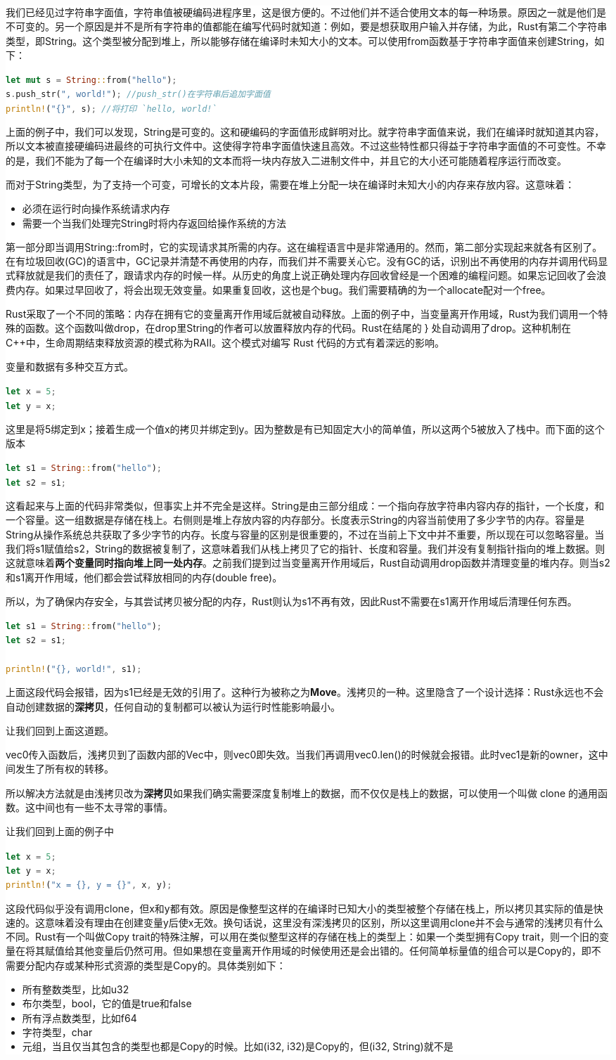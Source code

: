 我们已经见过字符串字面值，字符串值被硬编码进程序里，这是很方便的。不过他们并不适合使用文本的每一种场景。原因之一就是他们是不可变的。另一个原因是并不是所有字符串的值都能在编写代码时就知道：例如，要是想获取用户输入并存储，为此，Rust有第二个字符串类型，即String。这个类型被分配到堆上，所以能够存储在编译时未知大小的文本。可以使用from函数基于字符串字面值来创建String，如下：
```rust
let mut s = String::from("hello");
s.push_str(", world!"); //push_str()在字符串后追加字面值
println!("{}", s); //将打印 `hello, world!`
```
上面的例子中，我们可以发现，String是可变的。这和硬编码的字面值形成鲜明对比。就字符串字面值来说，我们在编译时就知道其内容，所以文本被直接硬编码进最终的可执行文件中。这使得字符串字面值快速且高效。不过这些特性都只得益于字符串字面值的不可变性。不幸的是，我们不能为了每一个在编译时大小未知的文本而将一块内存放入二进制文件中，并且它的大小还可能随着程序运行而改变。

而对于String类型，为了支持一个可变，可增长的文本片段，需要在堆上分配一块在编译时未知大小的内存来存放内容。这意味着：
* 必须在运行时向操作系统请求内存
* 需要一个当我们处理完String时将内存返回给操作系统的方法
  
第一部分即当调用String::from时，它的实现请求其所需的内存。这在编程语言中是非常通用的。然而，第二部分实现起来就各有区别了。在有垃圾回收(GC)的语言中，GC记录并清楚不再使用的内存，而我们并不需要关心它。没有GC的话，识别出不再使用的内存并调用代码显式释放就是我们的责任了，跟请求内存的时候一样。从历史的角度上说正确处理内存回收曾经是一个困难的编程问题。如果忘记回收了会浪费内存。如果过早回收了，将会出现无效变量。如果重复回收，这也是个bug。我们需要精确的为一个allocate配对一个free。

Rust采取了一个不同的策略：内存在拥有它的变量离开作用域后就被自动释放。上面的例子中，当变量离开作用域，Rust为我们调用一个特殊的函数。这个函数叫做drop，在drop里String的作者可以放置释放内存的代码。Rust在结尾的 } 处自动调用了drop。这种机制在C++中，生命周期结束释放资源的模式称为RAII。这个模式对编写 Rust 代码的方式有着深远的影响。

变量和数据有多种交互方式。
```rust
let x = 5;
let y = x;
```
这里是将5绑定到x；接着生成一个值x的拷贝并绑定到y。因为整数是有已知固定大小的简单值，所以这两个5被放入了栈中。而下面的这个版本
```rust
let s1 = String::from("hello");
let s2 = s1;
```
这看起来与上面的代码非常类似，但事实上并不完全是这样。String是由三部分组成：一个指向存放字符串内容内存的指针，一个长度，和一个容量。这一组数据是存储在栈上。右侧则是堆上存放内容的内存部分。长度表示String的内容当前使用了多少字节的内存。容量是String从操作系统总共获取了多少字节的内存。长度与容量的区别是很重要的，不过在当前上下文中并不重要，所以现在可以忽略容量。当我们将s1赋值给s2，String的数据被复制了，这意味着我们从栈上拷贝了它的指针、长度和容量。我们并没有复制指针指向的堆上数据。则这就意味着**两个变量同时指向堆上同一处内存**。之前我们提到过当变量离开作用域后，Rust自动调用drop函数并清理变量的堆内存。则当s2和s1离开作用域，他们都会尝试释放相同的内存(double free)。

所以，为了确保内存安全，与其尝试拷贝被分配的内存，Rust则认为s1不再有效，因此Rust不需要在s1离开作用域后清理任何东西。
```rust
let s1 = String::from("hello");
let s2 = s1;

println!("{}, world!", s1);
```
上面这段代码会报错，因为s1已经是无效的引用了。这种行为被称之为**Move**。浅拷贝的一种。这里隐含了一个设计选择：Rust永远也不会自动创建数据的**深拷贝**，任何自动的复制都可以被认为运行时性能影响最小。

让我们回到上面这道题。

vec0传入函数后，浅拷贝到了函数内部的Vec中，则vec0即失效。当我们再调用vec0.len()的时候就会报错。此时vec1是新的owner，这中间发生了所有权的转移。

所以解决方法就是由浅拷贝改为**深拷贝**如果我们确实需要深度复制堆上的数据，而不仅仅是栈上的数据，可以使用一个叫做 clone 的通用函数。这中间也有一些不太寻常的事情。

让我们回到上面的例子中
```rust
let x = 5;
let y = x;
println!("x = {}, y = {}", x, y);
```
这段代码似乎没有调用clone，但x和y都有效。原因是像整型这样的在编译时已知大小的类型被整个存储在栈上，所以拷贝其实际的值是快速的。这意味着没有理由在创建变量y后使x无效。换句话说，这里没有深浅拷贝的区别，所以这里调用clone并不会与通常的浅拷贝有什么不同。Rust有一个叫做Copy trait的特殊注解，可以用在类似整型这样的存储在栈上的类型上：如果一个类型拥有Copy trait，则一个旧的变量在将其赋值给其他变量后仍然可用。但如果想在变量离开作用域的时候使用还是会出错的。任何简单标量值的组合可以是Copy的，即不需要分配内存或某种形式资源的类型是Copy的。具体类别如下：
* 所有整数类型，比如u32
* 布尔类型，bool，它的值是true和false
* 所有浮点数类型，比如f64
* 字符类型，char
* 元组，当且仅当其包含的类型也都是Copy的时候。比如(i32, i32)是Copy的，但(i32, String)就不是
